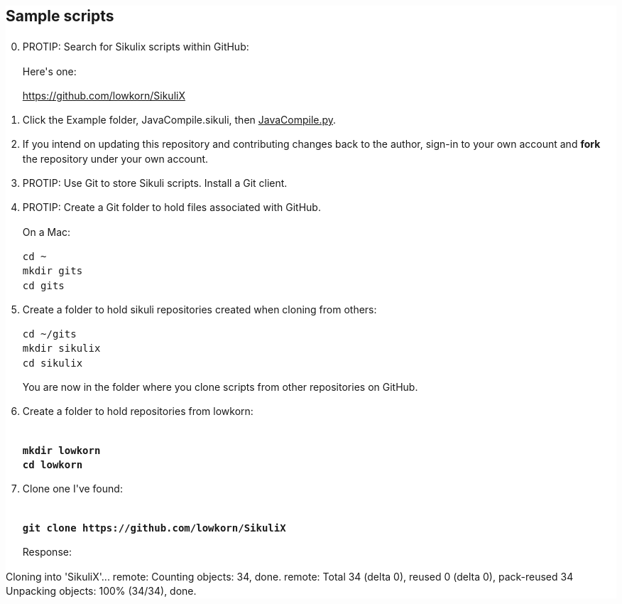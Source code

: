 

<a name="SikuliXScripting"></a>

## Sample scripts

0. PROTIP: Search for Sikulix scripts within GitHub:

   Here's one:

   <a target="_blank" href="https://github.com/lowkorn/SikuliX">
   https://github.com/lowkorn/SikuliX</a>

0. Click the Example folder, JavaCompile.sikuli, then <a target="_blank" href="https://github.com/lowkorn/SikuliX/blob/master/Example/JavaCompile.sikuli/JavaCompile.py"> JavaCompile.py</a>.

0. If you intend on updating this repository and contributing changes back to the author,
   sign-in to your own account and
   <strong>fork</strong> the repository under your own account.

0. PROTIP: Use Git to store Sikuli scripts. Install a Git client.

0. PROTIP: Create a Git folder to hold files associated with GitHub. 

   On a Mac:

   <pre>
   cd ~
   mkdir gits
   cd gits
   </pre>

0. Create a folder to hold sikuli repositories created when cloning from others:

   <pre>
   cd ~/gits
   mkdir sikulix
   cd sikulix
   </pre>

   You are now in the folder where you clone scripts from other repositories on GitHub.

0. Create a folder to hold repositories from lowkorn:

   <pre><strong>
   mkdir lowkorn
   cd lowkorn
   </strong></pre>

0. Clone one I've found:

   <pre><strong>
   git clone https://github.com/lowkorn/SikuliX
   </strong></pre>

   Response:

   <pre>
Cloning into 'SikuliX'...
remote: Counting objects: 34, done.
remote: Total 34 (delta 0), reused 0 (delta 0), pack-reused 34
Unpacking objects: 100% (34/34), done.
   </pre>
